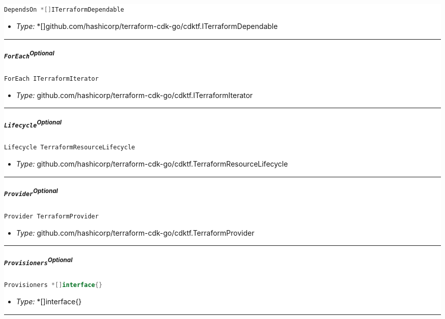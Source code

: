 ```go
DependsOn *[]ITerraformDependable
```

- *Type:* *[]github.com/hashicorp/terraform-cdk-go/cdktf.ITerraformDependable

---

##### `ForEach`<sup>Optional</sup> <a name="ForEach" id="rhizo-co-terraform-provider-oci.dataOciAiLanguageModelEvaluationResults.DataOciAiLanguageModelEvaluationResultsAConfig.property.forEach"></a>

```go
ForEach ITerraformIterator
```

- *Type:* github.com/hashicorp/terraform-cdk-go/cdktf.ITerraformIterator

---

##### `Lifecycle`<sup>Optional</sup> <a name="Lifecycle" id="rhizo-co-terraform-provider-oci.dataOciAiLanguageModelEvaluationResults.DataOciAiLanguageModelEvaluationResultsAConfig.property.lifecycle"></a>

```go
Lifecycle TerraformResourceLifecycle
```

- *Type:* github.com/hashicorp/terraform-cdk-go/cdktf.TerraformResourceLifecycle

---

##### `Provider`<sup>Optional</sup> <a name="Provider" id="rhizo-co-terraform-provider-oci.dataOciAiLanguageModelEvaluationResults.DataOciAiLanguageModelEvaluationResultsAConfig.property.provider"></a>

```go
Provider TerraformProvider
```

- *Type:* github.com/hashicorp/terraform-cdk-go/cdktf.TerraformProvider

---

##### `Provisioners`<sup>Optional</sup> <a name="Provisioners" id="rhizo-co-terraform-provider-oci.dataOciAiLanguageModelEvaluationResults.DataOciAiLanguageModelEvaluationResultsAConfig.property.provisioners"></a>

```go
Provisioners *[]interface{}
```

- *Type:* *[]interface{}

---
